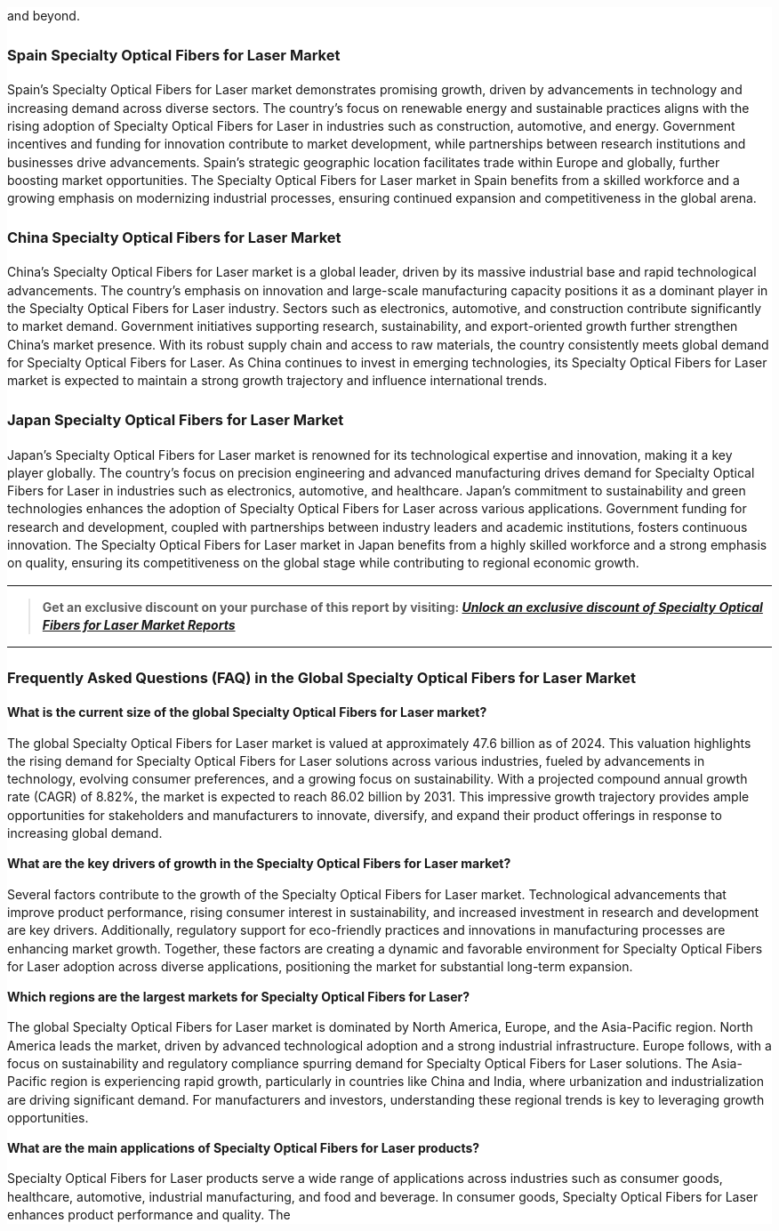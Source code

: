 and beyond.</p><h3>Spain Specialty Optical Fibers for Laser Market</h3><p>Spain&rsquo;s Specialty Optical Fibers for Laser market demonstrates promising growth, driven by advancements in technology and increasing demand across diverse sectors. The country&rsquo;s focus on renewable energy and sustainable practices aligns with the rising adoption of Specialty Optical Fibers for Laser in industries such as construction, automotive, and energy. Government incentives and funding for innovation contribute to market development, while partnerships between research institutions and businesses drive advancements. Spain&rsquo;s strategic geographic location facilitates trade within Europe and globally, further boosting market opportunities. The Specialty Optical Fibers for Laser market in Spain benefits from a skilled workforce and a growing emphasis on modernizing industrial processes, ensuring continued expansion and competitiveness in the global arena.</p><h3>China Specialty Optical Fibers for Laser Market</h3><p>China&rsquo;s Specialty Optical Fibers for Laser market is a global leader, driven by its massive industrial base and rapid technological advancements. The country&rsquo;s emphasis on innovation and large-scale manufacturing capacity positions it as a dominant player in the Specialty Optical Fibers for Laser industry. Sectors such as electronics, automotive, and construction contribute significantly to market demand. Government initiatives supporting research, sustainability, and export-oriented growth further strengthen China&rsquo;s market presence. With its robust supply chain and access to raw materials, the country consistently meets global demand for Specialty Optical Fibers for Laser. As China continues to invest in emerging technologies, its Specialty Optical Fibers for Laser market is expected to maintain a strong growth trajectory and influence international trends.</p><h3>Japan Specialty Optical Fibers for Laser Market</h3><p>Japan&rsquo;s Specialty Optical Fibers for Laser market is renowned for its technological expertise and innovation, making it a key player globally. The country&rsquo;s focus on precision engineering and advanced manufacturing drives demand for Specialty Optical Fibers for Laser in industries such as electronics, automotive, and healthcare. Japan&rsquo;s commitment to sustainability and green technologies enhances the adoption of Specialty Optical Fibers for Laser across various applications. Government funding for research and development, coupled with partnerships between industry leaders and academic institutions, fosters continuous innovation. The Specialty Optical Fibers for Laser market in Japan benefits from a highly skilled workforce and a strong emphasis on quality, ensuring its competitiveness on the global stage while contributing to regional economic growth.</p><hr /><blockquote><p><strong>Get an exclusive discount on your purchase of this report by visiting: <em><a href="://marketresearchpulse.com/ask-for-discount/10612?utm_source=Github&amp;utm_medium=091">Unlock an exclusive discount of Specialty Optical Fibers for Laser Market Reports</a></em>&nbsp;</strong></p></blockquote><hr /><h3>Frequently Asked Questions (FAQ) in the Global Specialty Optical Fibers for Laser Market</h3><p><strong>What is the current size of the global Specialty Optical Fibers for Laser market?</strong></p><p>The global Specialty Optical Fibers for Laser market is valued at approximately 47.6 billion as of 2024. This valuation highlights the rising demand for Specialty Optical Fibers for Laser solutions across various industries, fueled by advancements in technology, evolving consumer preferences, and a growing focus on sustainability. With a projected compound annual growth rate (CAGR) of 8.82%, the market is expected to reach 86.02 billion by 2031. This impressive growth trajectory provides ample opportunities for stakeholders and manufacturers to innovate, diversify, and expand their product offerings in response to increasing global demand.</p><p><strong>What are the key drivers of growth in the Specialty Optical Fibers for Laser market?</strong></p><p>Several factors contribute to the growth of the Specialty Optical Fibers for Laser market. Technological advancements that improve product performance, rising consumer interest in sustainability, and increased investment in research and development are key drivers. Additionally, regulatory support for eco-friendly practices and innovations in manufacturing processes are enhancing market growth. Together, these factors are creating a dynamic and favorable environment for Specialty Optical Fibers for Laser adoption across diverse applications, positioning the market for substantial long-term expansion.</p><p><strong>Which regions are the largest markets for Specialty Optical Fibers for Laser?</strong></p><p>The global Specialty Optical Fibers for Laser market is dominated by North America, Europe, and the Asia-Pacific region. North America leads the market, driven by advanced technological adoption and a strong industrial infrastructure. Europe follows, with a focus on sustainability and regulatory compliance spurring demand for Specialty Optical Fibers for Laser solutions. The Asia-Pacific region is experiencing rapid growth, particularly in countries like China and India, where urbanization and industrialization are driving significant demand. For manufacturers and investors, understanding these regional trends is key to leveraging growth opportunities.</p><p><strong>What are the main applications of Specialty Optical Fibers for Laser products?</strong></p><p>Specialty Optical Fibers for Laser products serve a wide range of applications across industries such as consumer goods, healthcare, automotive, industrial manufacturing, and food and beverage. In consumer goods, Specialty Optical Fibers for Laser enhances product performance and quality. The